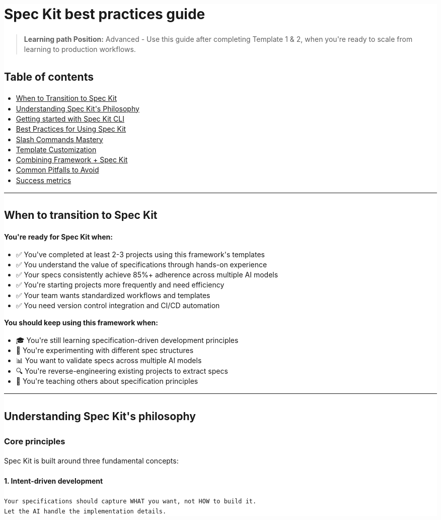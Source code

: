 # Spec Kit best practices guide

> **Learning path Position:** Advanced - Use this guide after completing Template 1 & 2, when you're ready to scale from learning to production workflows.

## Table of contents

- [When to Transition to Spec Kit](#when-to-transition-to-spec-kit)
- [Understanding Spec Kit's Philosophy](#understanding-spec-kits-philosophy)
- [Getting started with Spec Kit CLI](#getting-started-with-spec-kit-cli)
- [Best Practices for Using Spec Kit](#best-practices-for-using-spec-kit)
- [Slash Commands Mastery](#slash-commands-mastery)
- [Template Customization](#template-customization)
- [Combining Framework + Spec Kit](#combining-framework--spec-kit)
- [Common Pitfalls to Avoid](#common-pitfalls-to-avoid)
- [Success metrics](#success-metrics)

---

## When to transition to Spec Kit

**You're ready for Spec Kit when:**

- ✅ You've completed at least 2-3 projects using this framework's templates
- ✅ You understand the value of specifications through hands-on experience
- ✅ Your specs consistently achieve 85%+ adherence across multiple AI models
- ✅ You're starting projects more frequently and need efficiency
- ✅ Your team wants standardized workflows and templates
- ✅ You need version control integration and CI/CD automation

**You should keep using this framework when:**

- 🎓 You're still learning specification-driven development principles
- 🧪 You're experimenting with different spec structures
- 📊 You want to validate specs across multiple AI models
- 🔍 You're reverse-engineering existing projects to extract specs
- 📖 You're teaching others about specification principles

---

## Understanding Spec Kit's philosophy

### Core principles

Spec Kit is built around three fundamental concepts:

#### 1. **Intent-driven development**
```
Your specifications should capture WHAT you want, not HOW to build it.
Let the AI handle the implementation details.
```
